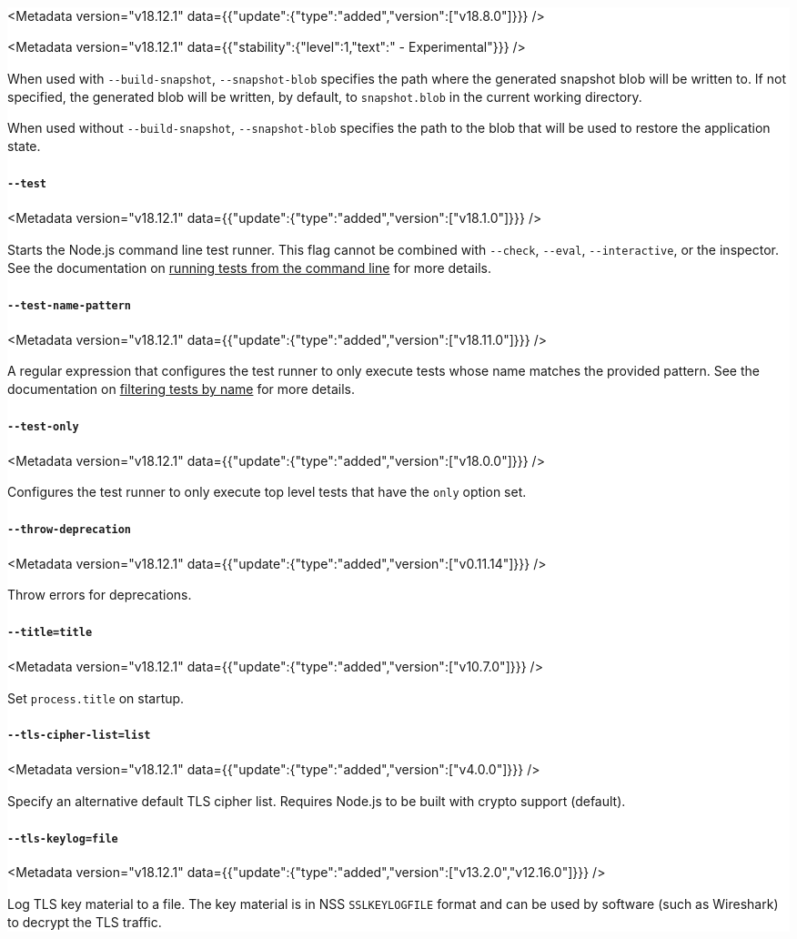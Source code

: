 <Metadata version="v18.12.1" data={{"update":{"type":"added","version":["v18.8.0"]}}} />

<Metadata version="v18.12.1" data={{"stability":{"level":1,"text":" - Experimental"}}} />

When used with `--build-snapshot`, `--snapshot-blob` specifies the path
where the generated snapshot blob will be written to. If not specified,
the generated blob will be written, by default, to `snapshot.blob`
in the current working directory.

When used without `--build-snapshot`, `--snapshot-blob` specifies the
path to the blob that will be used to restore the application state.

#### <DataTag tag="M" /> `--test`

<Metadata version="v18.12.1" data={{"update":{"type":"added","version":["v18.1.0"]}}} />

Starts the Node.js command line test runner. This flag cannot be combined with
`--check`, `--eval`, `--interactive`, or the inspector. See the documentation
on [running tests from the command line][] for more details.

#### <DataTag tag="M" /> `--test-name-pattern`

<Metadata version="v18.12.1" data={{"update":{"type":"added","version":["v18.11.0"]}}} />

A regular expression that configures the test runner to only execute tests
whose name matches the provided pattern. See the documentation on
[filtering tests by name][] for more details.

#### <DataTag tag="M" /> `--test-only`

<Metadata version="v18.12.1" data={{"update":{"type":"added","version":["v18.0.0"]}}} />

Configures the test runner to only execute top level tests that have the `only`
option set.

#### <DataTag tag="M" /> `--throw-deprecation`

<Metadata version="v18.12.1" data={{"update":{"type":"added","version":["v0.11.14"]}}} />

Throw errors for deprecations.

#### <DataTag tag="M" /> `--title=title`

<Metadata version="v18.12.1" data={{"update":{"type":"added","version":["v10.7.0"]}}} />

Set `process.title` on startup.

#### <DataTag tag="M" /> `--tls-cipher-list=list`

<Metadata version="v18.12.1" data={{"update":{"type":"added","version":["v4.0.0"]}}} />

Specify an alternative default TLS cipher list. Requires Node.js to be built
with crypto support (default).

#### <DataTag tag="M" /> `--tls-keylog=file`

<Metadata version="v18.12.1" data={{"update":{"type":"added","version":["v13.2.0","v12.16.0"]}}} />

Log TLS key material to a file. The key material is in NSS `SSLKEYLOGFILE`
format and can be used by software (such as Wireshark) to decrypt the TLS
traffic.


[#42511]: https://github.com/nodejs/node/issues/42511
[Chrome DevTools Protocol]: https://chromedevtools.github.io/devtools-protocol/
[CommonJS]: /api/v18/modules
[CustomEvent Web API]: https://dom.spec.whatwg.org/#customevent
[ECMAScript module loader]: /api/v18/esm#loaders
[Fetch API]: https://developer.mozilla.org/en-US/docs/Web/API/Fetch_API
[Modules loaders]: /api/v18/packages#modules-loaders
[Node.js issue tracker]: https://github.com/nodejs/node/issues
[OSSL_PROVIDER-legacy]: https://www.openssl.org/docs/man3.0/man7/OSSL_PROVIDER-legacy.html
[REPL]: /api/v18/repl
[ScriptCoverage]: https://chromedevtools.github.io/devtools-protocol/tot/Profiler#type-ScriptCoverage
[Source Map]: https://sourcemaps.info/spec.html
[Subresource Integrity]: https://developer.mozilla.org/en-US/docs/Web/Security/Subresource_Integrity
[V8 JavaScript code coverage]: https://v8project.blogspot.com/2017/12/javascript-code-coverage.html
[Web Crypto API]: /api/v18/webcrypto
[`"type"`]: /api/v18/packages#type
[`--cpu-prof-dir`]: #--cpu-prof-dir
[`--diagnostic-dir`]: #--diagnostic-dirdirectory
[`--experimental-wasm-modules`]: #--experimental-wasm-modules
[`--heap-prof-dir`]: #--heap-prof-dir
[`--openssl-config`]: #--openssl-configfile
[`--preserve-symlinks`]: #--preserve-symlinks
[`--redirect-warnings`]: #--redirect-warningsfile
[`Atomics.wait()`]: https://developer.mozilla.org/en-US/docs/Web/JavaScript/Reference/Global_Objects/Atomics/wait
[`Buffer`]: /api/v18/buffer#class-buffer
[`CRYPTO_secure_malloc_init`]: https://www.openssl.org/docs/man1.1.0/man3/CRYPTO_secure_malloc_init.html
[`NODE_OPTIONS`]: #node_optionsoptions
[`NO_COLOR`]: https://no-color.org
[`SlowBuffer`]: /api/v18/buffer#class-slowbuffer
[`YoungGenerationSizeFromSemiSpaceSize`]: https://chromium.googlesource.com/v8/v8.git/+/refs/tags/10.3.129/src/heap/heap.cc#328
[`assert.snapshot()`]: /api/v18/assert#assertsnapshotvalue-name
[`dns.lookup()`]: /api/v18/dns#dnslookuphostname-options-callback
[`dns.setDefaultResultOrder()`]: /api/v18/dns#dnssetdefaultresultorderorder
[`dnsPromises.lookup()`]: /api/v18/dns#dnspromiseslookuphostname-options
[`import` specifier]: /api/v18/esm#import-specifiers
[`process.setUncaughtExceptionCaptureCallback()`]: /api/v18/process#processsetuncaughtexceptioncapturecallbackfn
[`tls.DEFAULT_MAX_VERSION`]: /api/v18/tls#tlsdefault_max_version
[`tls.DEFAULT_MIN_VERSION`]: /api/v18/tls#tlsdefault_min_version
[`unhandledRejection`]: /api/v18/process#event-unhandledrejection
[`v8.startupSnapshot` API]: v8.md#startup-snapshot-api
[`worker_threads.threadId`]: worker_threads.md#workerthreadid
[conditional exports]: /api/v18/packages#conditional-exports
[context-aware]: /api/v18/addons#context-aware-addons
[customizing ESM specifier resolution]: /api/v18/esm#customizing-esm-specifier-resolution-algorithm
[debugger]: /api/v18/debugger
[debugging security implications]: https://nodejs.org/en/docs/guides/debugging-getting-started/#security-implications
[emit_warning]: /api/v18/process#processemitwarningwarning-options
[filtering tests by name]: /api/v18/test#filtering-tests-by-name
[jitless]: https://v8.dev/blog/jitless
[libuv threadpool documentation]: https://docs.libuv.org/en/latest/threadpool.html
[remote code execution]: https://www.owasp.org/index.php/Code_Injection
[running tests from the command line]: /api/v18/test#running-tests-from-the-command-line
[scavenge garbage collector]: https://v8.dev/blog/orinoco-parallel-scavenger
[security warning]: #warning-binding-inspector-to-a-public-ipport-combination-is-insecure
[semi-space]: https://www.memorymanagement.org/glossary/s.html#semi.space
[timezone IDs]: https://en.wikipedia.org/wiki/List_of_tz_database_time_zones
[tracking issue for user-land snapshots]: https://github.com/nodejs/node/issues/44014
[ways that `TZ` is handled in other environments]: https://www.gnu.org/software/libc/manual/html_node/TZ-Variable.html